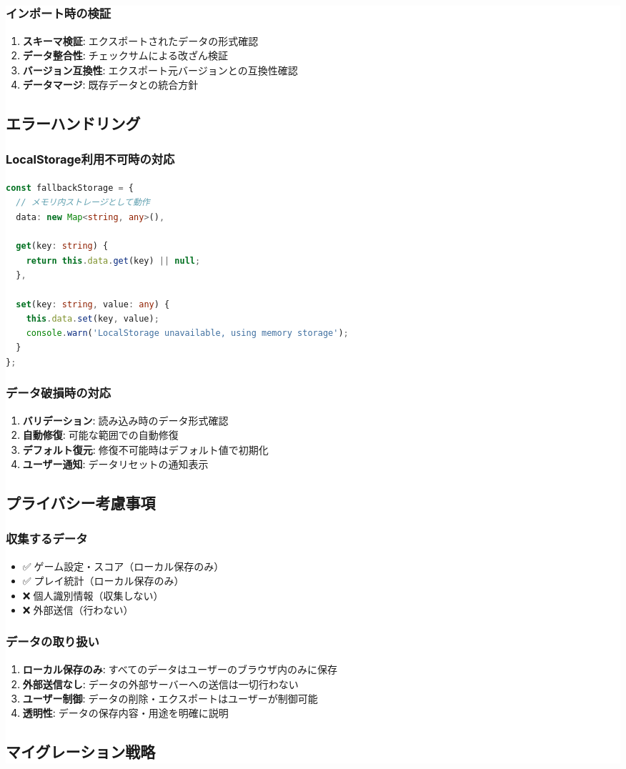 ### インポート時の検証

1. **スキーマ検証**: エクスポートされたデータの形式確認
2. **データ整合性**: チェックサムによる改ざん検証
3. **バージョン互換性**: エクスポート元バージョンとの互換性確認
4. **データマージ**: 既存データとの統合方針

## エラーハンドリング

### LocalStorage利用不可時の対応

```typescript
const fallbackStorage = {
  // メモリ内ストレージとして動作
  data: new Map<string, any>(),
  
  get(key: string) {
    return this.data.get(key) || null;
  },
  
  set(key: string, value: any) {
    this.data.set(key, value);
    console.warn('LocalStorage unavailable, using memory storage');
  }
};
```

### データ破損時の対応

1. **バリデーション**: 読み込み時のデータ形式確認
2. **自動修復**: 可能な範囲での自動修復
3. **デフォルト復元**: 修復不可能時はデフォルト値で初期化
4. **ユーザー通知**: データリセットの通知表示

## プライバシー考慮事項

### 収集するデータ

- ✅ ゲーム設定・スコア（ローカル保存のみ）
- ✅ プレイ統計（ローカル保存のみ）
- ❌ 個人識別情報（収集しない）
- ❌ 外部送信（行わない）

### データの取り扱い

1. **ローカル保存のみ**: すべてのデータはユーザーのブラウザ内のみに保存
2. **外部送信なし**: データの外部サーバーへの送信は一切行わない
3. **ユーザー制御**: データの削除・エクスポートはユーザーが制御可能
4. **透明性**: データの保存内容・用途を明確に説明

## マイグレーション戦略
